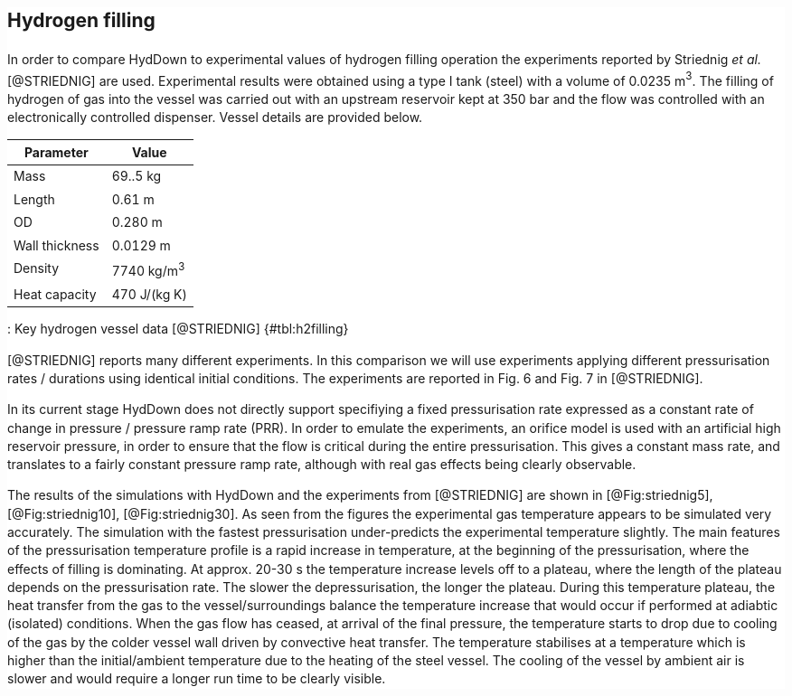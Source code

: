 ## Hydrogen filling 
In order to compare HydDown to experimental values of hydrogen filling operation the experiments reported by Striednig *et al.* [@STRIEDNIG] are used. Experimental results were obtained using a type I tank (steel) with a volume of 0.0235 m$^3$. The filling of hydrogen of gas into the vessel was carried out with an upstream reservoir kept at 350 bar and the flow was controlled with an electronically controlled dispenser. Vessel details are provided below. 

| Parameter       | Value       |
|-----------------|-------------|
| Mass            | 69..5 kg    |
| Length          | 0.61 m      |
| OD              | 0.280 m     |
| Wall thickness  | 0.0129 m    |
| Density         | 7740 kg/m$^3$ |
| Heat capacity   | 470 J/(kg K) |

: Key hydrogen vessel data [@STRIEDNIG] {#tbl:h2filling}

[@STRIEDNIG] reports many different experiments. In this comparison we will use experiments applying different pressurisation rates / durations using identical initial conditions. The experiments are reported in Fig. 6 and Fig. 7 in [@STRIEDNIG].

In its current stage HydDown does not directly support specifiying a fixed pressurisation rate expressed as a constant rate of change in pressure / pressure ramp rate (PRR). In order to emulate the experiments, an orifice model is used with an artificial high reservoir pressure, in order to ensure that the flow is critical during the entire pressurisation. This gives a constant mass rate, and translates to a fairly constant pressure ramp rate, although with real gas effects being clearly observable.  

The results of the simulations with HydDown and the experiments from [@STRIEDNIG] are shown in [@Fig:striednig5], [@Fig:striednig10], [@Fig:striednig30]. As seen from the figures the experimental gas temperature appears to be simulated very accurately. The simulation with the fastest pressurisation under-predicts the experimental temperature slightly. The main features of the pressurisation temperature profile is a rapid increase in temperature, at the beginning of the pressurisation, where the effects of filling is dominating.  At approx. 20-30 s the temperature increase levels off to a plateau, where the length of the plateau depends on the pressurisation rate. The slower the depressurisation, the longer the plateau. During this temperature plateau, the heat transfer from the gas to the vessel/surroundings balance the temperature increase that would occur if performed at adiabtic (isolated) conditions. When the gas flow has ceased, at arrival of the final pressure, the temperature starts to drop due to cooling of the gas by the colder vessel wall driven by convective heat transfer. The temperature stabilises at a temperature which is higher than the initial/ambient temperature due to the heating of the steel vessel. The cooling of the vessel by ambient air is slower and would require a longer run time to be clearly visible. 
